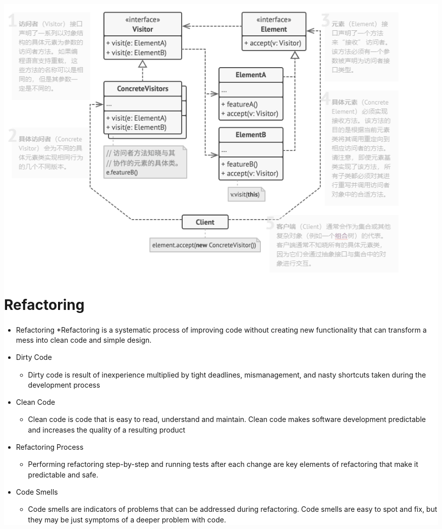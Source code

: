 <img src="../_images/technology/structure-zh-visitor.png" width="800">
</div>


# Refactoring
* Refactoring
  *Refactoring is a systematic process of improving code without creating new functionality that can transform a mess into clean code and simple design.

* Dirty Code
  * Dirty code is result of inexperience multiplied by tight deadlines, mismanagement, and nasty shortcuts taken during the development process

* Clean Code
  * Clean code is code that is easy to read, understand and maintain. Clean code makes software development predictable and increases the quality of a resulting product

* Refactoring Process
  * Performing refactoring step-by-step and running tests after each change are key elements of refactoring that make it predictable and safe.

* Code Smells
  * Code smells are indicators of problems that can be addressed during refactoring. Code smells are easy to spot and fix, but they may be just symptoms of a deeper problem with code.
